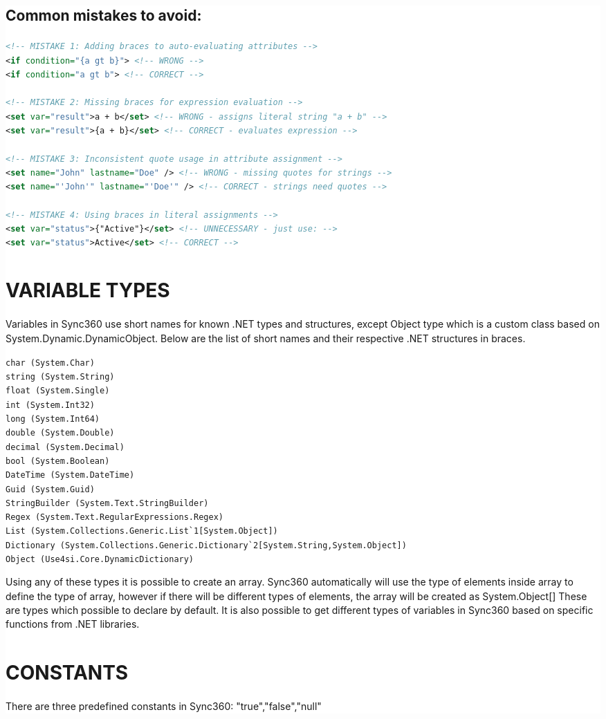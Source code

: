 ```xml
```

## Common mistakes to avoid:

```xml
<!-- MISTAKE 1: Adding braces to auto-evaluating attributes -->
<if condition="{a gt b}"> <!-- WRONG -->
<if condition="a gt b"> <!-- CORRECT -->

<!-- MISTAKE 2: Missing braces for expression evaluation -->
<set var="result">a + b</set> <!-- WRONG - assigns literal string "a + b" -->
<set var="result">{a + b}</set> <!-- CORRECT - evaluates expression -->

<!-- MISTAKE 3: Inconsistent quote usage in attribute assignment -->
<set name="John" lastname="Doe" /> <!-- WRONG - missing quotes for strings -->
<set name="'John'" lastname="'Doe'" /> <!-- CORRECT - strings need quotes -->

<!-- MISTAKE 4: Using braces in literal assignments -->
<set var="status">{"Active"}</set> <!-- UNNECESSARY - just use: -->
<set var="status">Active</set> <!-- CORRECT -->
```

# VARIABLE TYPES

Variables in Sync360 use short names for known .NET types and structures, except Object type which is a custom class based on System.Dynamic.DynamicObject. Below are the list of short names and their respective .NET structures in braces. 
```
char (System.Char)  
string (System.String)  
float (System.Single)  
int (System.Int32)  
long (System.Int64)  
double (System.Double)
decimal (System.Decimal)
bool (System.Boolean)
DateTime (System.DateTime)
Guid (System.Guid)
StringBuilder (System.Text.StringBuilder)
Regex (System.Text.RegularExpressions.Regex)
List (System.Collections.Generic.List`1[System.Object])
Dictionary (System.Collections.Generic.Dictionary`2[System.String,System.Object])  
Object (Use4si.Core.DynamicDictionary)
```
Using any of these types it is possible to create an array. Sync360 automatically will use the type of elements inside array to define the type of array, however if there will be different types of elements, the array will be created as System.Object[]
These are types which possible to declare by default. It is also possible to get different types of variables in Sync360 based on specific functions from .NET libraries.

# CONSTANTS
There are three predefined constants in Sync360:
"true","false","null"
